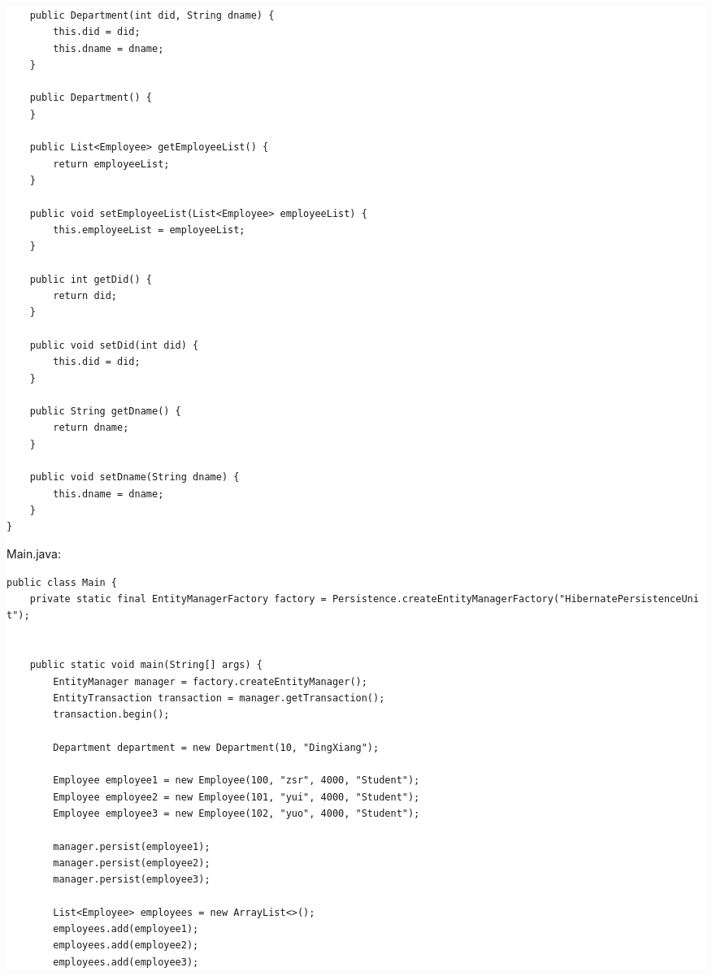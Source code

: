 	    public Department(int did, String dname) {
	        this.did = did;
	        this.dname = dname;
	    }
	
	    public Department() {
	    }
	
	    public List<Employee> getEmployeeList() {
	        return employeeList;
	    }
	
	    public void setEmployeeList(List<Employee> employeeList) {
	        this.employeeList = employeeList;
	    }
	
	    public int getDid() {
	        return did;
	    }
	
	    public void setDid(int did) {
	        this.did = did;
	    }
	
	    public String getDname() {
	        return dname;
	    }
	
	    public void setDname(String dname) {
	        this.dname = dname;
	    }
	}
Main.java:

	public class Main {
	    private static final EntityManagerFactory factory = Persistence.createEntityManagerFactory("HibernatePersistenceUnit");
	
	
	    public static void main(String[] args) {
	        EntityManager manager = factory.createEntityManager();
	        EntityTransaction transaction = manager.getTransaction();
	        transaction.begin();
	
	        Department department = new Department(10, "DingXiang");
	
	        Employee employee1 = new Employee(100, "zsr", 4000, "Student");
	        Employee employee2 = new Employee(101, "yui", 4000, "Student");
	        Employee employee3 = new Employee(102, "yuo", 4000, "Student");
	
	        manager.persist(employee1);
	        manager.persist(employee2);
	        manager.persist(employee3);
	
	        List<Employee> employees = new ArrayList<>();
	        employees.add(employee1);
	        employees.add(employee2);
	        employees.add(employee3);
	        